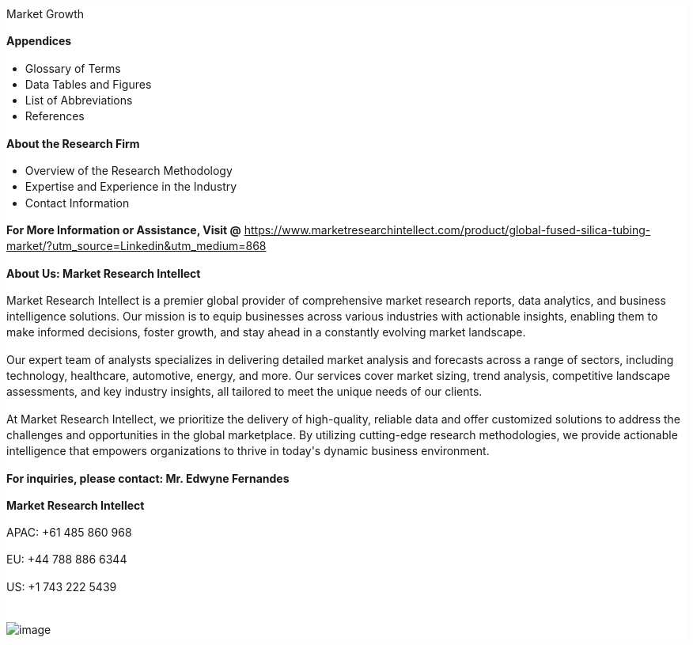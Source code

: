 Market Growth</li></ul><p><strong>Appendices</strong></p><ul><li>Glossary of Terms</li><li>Data Tables and Figures</li><li>List of Abbreviations</li><li>References</li></ul><p><strong>About the Research Firm</strong></p><ul><li>Overview of the Research Methodology</li><li>Expertise and Experience in the Industry</li><li>Contact Information</li></ul></div><div class="article-main__content" data-test-id="publishing-text-block"><p><span class="font-[700]"><strong>For More Information or Assistance, Visit @</strong>&nbsp;<a href="https://www.marketresearchintellect.com/product/global-fused-silica-tubing-market/?utm_source=Linkedin&utm_medium=868">https://www.marketresearchintellect.com/product/global-fused-silica-tubing-market/?utm_source=Linkedin&utm_medium=868</a></span></p><p><strong>About Us: Market Research Intellect</strong></p><p>Market Research Intellect is a premier global provider of comprehensive market research reports, data analytics, and business intelligence solutions. Our mission is to equip businesses across various industries with actionable insights, enabling them to make informed decisions, foster growth, and stay ahead in a constantly evolving market landscape.</p><p>Our expert team of analysts specializes in delivering detailed market analysis and forecasts across a range of sectors, including technology, healthcare, automotive, energy, and more. Our services cover market sizing, trend analysis, competitive landscape assessments, and key industry insights, all tailored to meet the unique needs of our clients.</p><p>At Market Research Intellect, we prioritize the delivery of high-quality, reliable data and offer customized solutions to address the challenges and opportunities in the global marketplace. By utilizing cutting-edge research methodologies, we provide actionable intelligence that empowers organizations to thrive in today's dynamic business environment.</p><p><strong>For inquiries, please contact: Mr. Edwyne Fernandes</strong></p><p><strong>Market Research Intellect</strong></p><p>APAC: +61 485 860 968</p><p>EU: +44 788 886 6344</p><p>US: +1 743 222 5439</p></div><div class="article-main__content" data-test-id="publishing-text-block">&nbsp;</div>
![image](https://github.com/user-attachments/assets/4cb57403-0d0e-4d0f-b0d3-bbcbf3225dd5)
